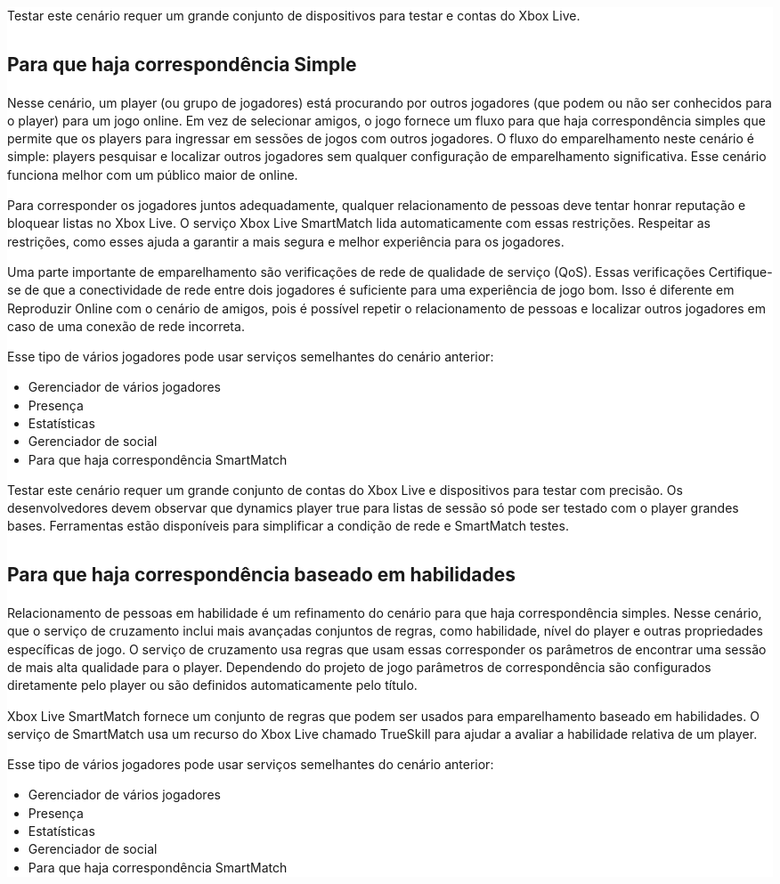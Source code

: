 Testar este cenário requer um grande conjunto de dispositivos para testar e contas do Xbox Live.

## <a name="simple-matchmaking"></a>Para que haja correspondência Simple
Nesse cenário, um player (ou grupo de jogadores) está procurando por outros jogadores (que podem ou não ser conhecidos para o player) para um jogo online. Em vez de selecionar amigos, o jogo fornece um fluxo para que haja correspondência simples que permite que os players para ingressar em sessões de jogos com outros jogadores. O fluxo do emparelhamento neste cenário é simple: players pesquisar e localizar outros jogadores sem qualquer configuração de emparelhamento significativa. Esse cenário funciona melhor com um público maior de online.

Para corresponder os jogadores juntos adequadamente, qualquer relacionamento de pessoas deve tentar honrar reputação e bloquear listas no Xbox Live. O serviço Xbox Live SmartMatch lida automaticamente com essas restrições. Respeitar as restrições, como esses ajuda a garantir a mais segura e melhor experiência para os jogadores.

Uma parte importante de emparelhamento são verificações de rede de qualidade de serviço (QoS). Essas verificações Certifique-se de que a conectividade de rede entre dois jogadores é suficiente para uma experiência de jogo bom. Isso é diferente em Reproduzir Online com o cenário de amigos, pois é possível repetir o relacionamento de pessoas e localizar outros jogadores em caso de uma conexão de rede incorreta.

Esse tipo de vários jogadores pode usar serviços semelhantes do cenário anterior:

* Gerenciador de vários jogadores
* Presença
* Estatísticas
* Gerenciador de social
* Para que haja correspondência SmartMatch

Testar este cenário requer um grande conjunto de contas do Xbox Live e dispositivos para testar com precisão. Os desenvolvedores devem observar que dynamics player true para listas de sessão só pode ser testado com o player grandes bases. Ferramentas estão disponíveis para simplificar a condição de rede e SmartMatch testes.

## <a name="skill-based-matchmaking"></a>Para que haja correspondência baseado em habilidades
Relacionamento de pessoas em habilidade é um refinamento do cenário para que haja correspondência simples. Nesse cenário, que o serviço de cruzamento inclui mais avançadas conjuntos de regras, como habilidade, nível do player e outras propriedades específicas de jogo. O serviço de cruzamento usa regras que usam essas corresponder os parâmetros de encontrar uma sessão de mais alta qualidade para o player. Dependendo do projeto de jogo parâmetros de correspondência são configurados diretamente pelo player ou são definidos automaticamente pelo título.

Xbox Live SmartMatch fornece um conjunto de regras que podem ser usados para emparelhamento baseado em habilidades. O serviço de SmartMatch usa um recurso do Xbox Live chamado TrueSkill para ajudar a avaliar a habilidade relativa de um player.

Esse tipo de vários jogadores pode usar serviços semelhantes do cenário anterior:

* Gerenciador de vários jogadores
* Presença
* Estatísticas
* Gerenciador de social
* Para que haja correspondência SmartMatch
